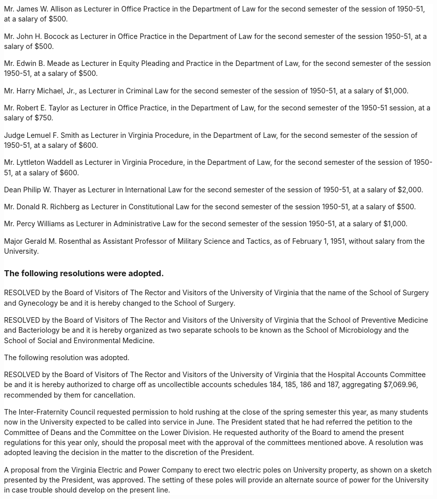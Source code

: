 Mr. James W. Allison as Lecturer in Office Practice in the Department of Law for the second semester of the session of 1950-51, at a salary of $500.

Mr. John H. Bocock as Lecturer in Office Practice in the Department of Law for the second semester of the session 1950-51, at a salary of $500.

Mr. Edwin B. Meade as Lecturer in Equity Pleading and Practice in the Department of Law, for the second semester of the session 1950-51, at a salary of $500.

Mr. Harry Michael, Jr., as Lecturer in Criminal Law for the second semester of the session of 1950-51, at a salary of $1,000.

Mr. Robert E. Taylor as Lecturer in Office Practice, in the Department of Law, for the second semester of the 1950-51 session, at a salary of $750.

Judge Lemuel F. Smith as Lecturer in Virginia Procedure, in the Department of Law, for the second semester of the session of 1950-51, at a salary of $600.

Mr. Lyttleton Waddell as Lecturer in Virginia Procedure, in the Department of Law, for the second semester of the session of 1950-51, at a salary of $600.

Dean Philip W. Thayer as Lecturer in International Law for the second semester of the session of 1950-51, at a salary of $2,000.

Mr. Donald R. Richberg as Lecturer in Constitutional Law for the second semester of the session 1950-51, at a salary of $500.

Mr. Percy Williams as Lecturer in Administrative Law for the second semester of the session 1950-51, at a salary of $1,000.

Major Gerald M. Rosenthal as Assistant Professor of Military Science and Tactics, as of February 1, 1951, without salary from the University.

### The following resolutions were adopted.

RESOLVED by the Board of Visitors of The Rector and Visitors of the University of Virginia that the name of the School of Surgery and Gynecology be and it is hereby changed to the School of Surgery.

RESOLVED by the Board of Visitors of The Rector and Visitors of the University of Virginia that the School of Preventive Medicine and Bacteriology be and it is hereby organized as two separate schools to be known as the School of Microbiology and the School of Social and Environmental Medicine.

The following resolution was adopted.

RESOLVED by the Board of Visitors of The Rector and Visitors of the University of Virginia that the Hospital Accounts Committee be and it is hereby authorized to charge off as uncollectible accounts schedules 184, 185, 186 and 187, aggregating $7,069.96, recommended by them for cancellation.

The Inter-Fraternity Council requested permission to hold rushing at the close of the spring semester this year, as many students now in the University expected to be called into service in June. The President stated that he had referred the petition to the Committee of Deans and the Committee on the Lower Division. He requested authority of the Board to amend the present regulations for this year only, should the proposal meet with the approval of the committees mentioned above. A resolution was adopted leaving the decision in the matter to the discretion of the President.

A proposal from the Virginia Electric and Power Company to erect two electric poles on University property, as shown on a sketch presented by the President, was approved. The setting of these poles will provide an alternate source of power for the University in case trouble should develop on the present line.
